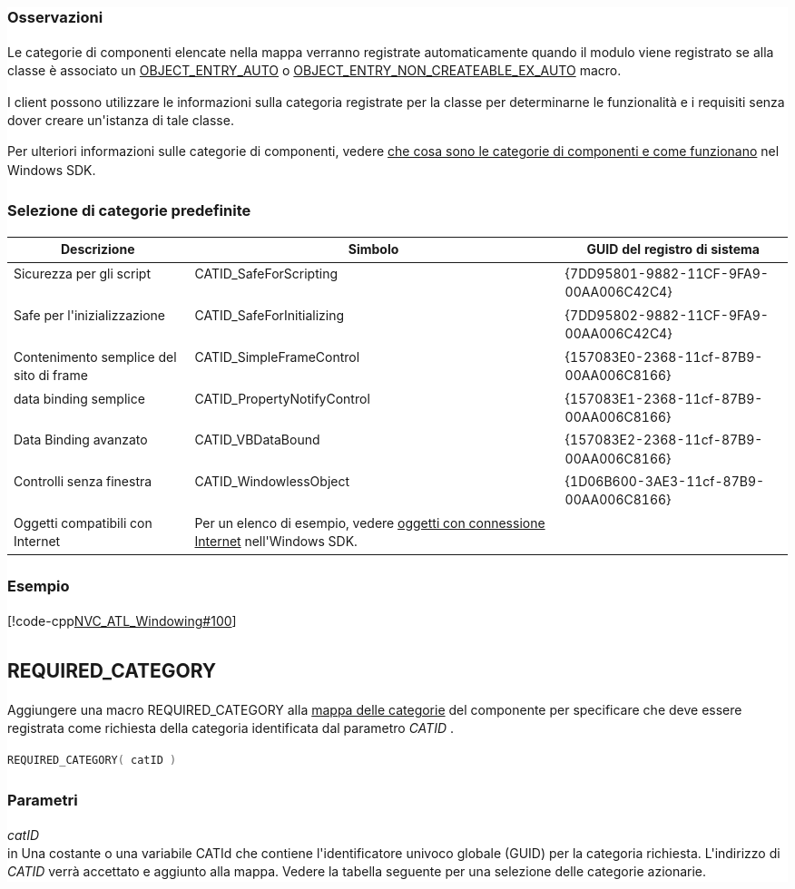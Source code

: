 ### <a name="remarks"></a>Osservazioni

Le categorie di componenti elencate nella mappa verranno registrate automaticamente quando il modulo viene registrato se alla classe è associato un [OBJECT_ENTRY_AUTO](../../atl/reference/object-map-macros.md#object_entry_auto) o [OBJECT_ENTRY_NON_CREATEABLE_EX_AUTO](../../atl/reference/object-map-macros.md#object_entry_non_createable_ex_auto) macro.

I client possono utilizzare le informazioni sulla categoria registrate per la classe per determinarne le funzionalità e i requisiti senza dover creare un'istanza di tale classe.

Per ulteriori informazioni sulle categorie di componenti, vedere [che cosa sono le categorie di componenti e come funzionano](/windows/win32/com/component-categories-and-how-they-work) nel Windows SDK.

### <a name="a-selection-of-stock-categories"></a>Selezione di categorie predefinite

|Descrizione|Simbolo|GUID del registro di sistema|
|-----------------|------------|-------------------|
|Sicurezza per gli script|CATID_SafeForScripting|{7DD95801-9882-11CF-9FA9-00AA006C42C4}|
|Safe per l'inizializzazione|CATID_SafeForInitializing|{7DD95802-9882-11CF-9FA9-00AA006C42C4}|
|Contenimento semplice del sito di frame|CATID_SimpleFrameControl|{157083E0-2368-11cf-87B9-00AA006C8166}|
|data binding semplice|CATID_PropertyNotifyControl|{157083E1-2368-11cf-87B9-00AA006C8166}|
|Data Binding avanzato|CATID_VBDataBound|{157083E2-2368-11cf-87B9-00AA006C8166}|
|Controlli senza finestra|CATID_WindowlessObject|{1D06B600-3AE3-11cf-87B9-00AA006C8166}|
|Oggetti compatibili con Internet|Per un elenco di esempio, vedere [oggetti con connessione Internet](/windows/win32/com/internet-aware-objects) nell'Windows SDK.||

### <a name="example"></a>Esempio

[!code-cpp[NVC_ATL_Windowing#100](../../atl/codesnippet/cpp/category-macros_1.h)]

## <a name="required_category"></a><a name="required_category"></a>REQUIRED_CATEGORY

Aggiungere una macro REQUIRED_CATEGORY alla [mappa delle categorie](#begin_category_map) del componente per specificare che deve essere registrata come richiesta della categoria identificata dal parametro *CATID* .

```cpp
REQUIRED_CATEGORY( catID )
```

### <a name="parameters"></a>Parametri

*catID*<br/>
in Una costante o una variabile CATId che contiene l'identificatore univoco globale (GUID) per la categoria richiesta. L'indirizzo di *CATID* verrà accettato e aggiunto alla mappa. Vedere la tabella seguente per una selezione delle categorie azionarie.
